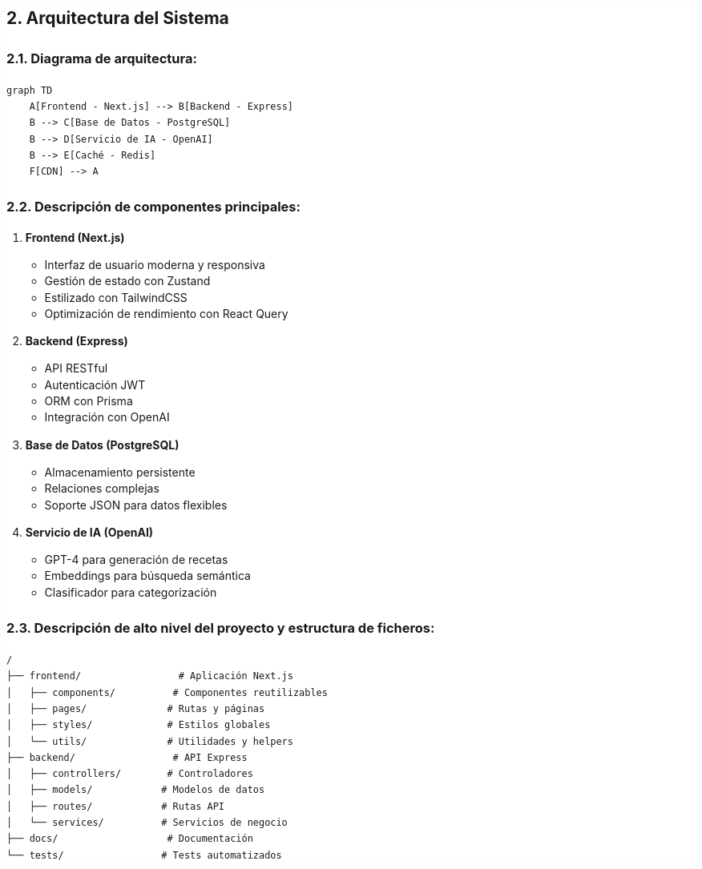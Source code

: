 
## 2. Arquitectura del Sistema

### **2.1. Diagrama de arquitectura:**
```mermaid
graph TD
    A[Frontend - Next.js] --> B[Backend - Express]
    B --> C[Base de Datos - PostgreSQL]
    B --> D[Servicio de IA - OpenAI]
    B --> E[Caché - Redis]
    F[CDN] --> A
```

### **2.2. Descripción de componentes principales:**
1. **Frontend (Next.js)**
   - Interfaz de usuario moderna y responsiva
   - Gestión de estado con Zustand
   - Estilizado con TailwindCSS
   - Optimización de rendimiento con React Query

2. **Backend (Express)**
   - API RESTful
   - Autenticación JWT
   - ORM con Prisma
   - Integración con OpenAI

3. **Base de Datos (PostgreSQL)**
   - Almacenamiento persistente
   - Relaciones complejas
   - Soporte JSON para datos flexibles

4. **Servicio de IA (OpenAI)**
   - GPT-4 para generación de recetas
   - Embeddings para búsqueda semántica
   - Clasificador para categorización

### **2.3. Descripción de alto nivel del proyecto y estructura de ficheros:**
```
/
├── frontend/                 # Aplicación Next.js
│   ├── components/          # Componentes reutilizables
│   ├── pages/              # Rutas y páginas
│   ├── styles/             # Estilos globales
│   └── utils/              # Utilidades y helpers
├── backend/                 # API Express
│   ├── controllers/        # Controladores
│   ├── models/            # Modelos de datos
│   ├── routes/            # Rutas API
│   └── services/          # Servicios de negocio
├── docs/                   # Documentación
└── tests/                 # Tests automatizados
```
